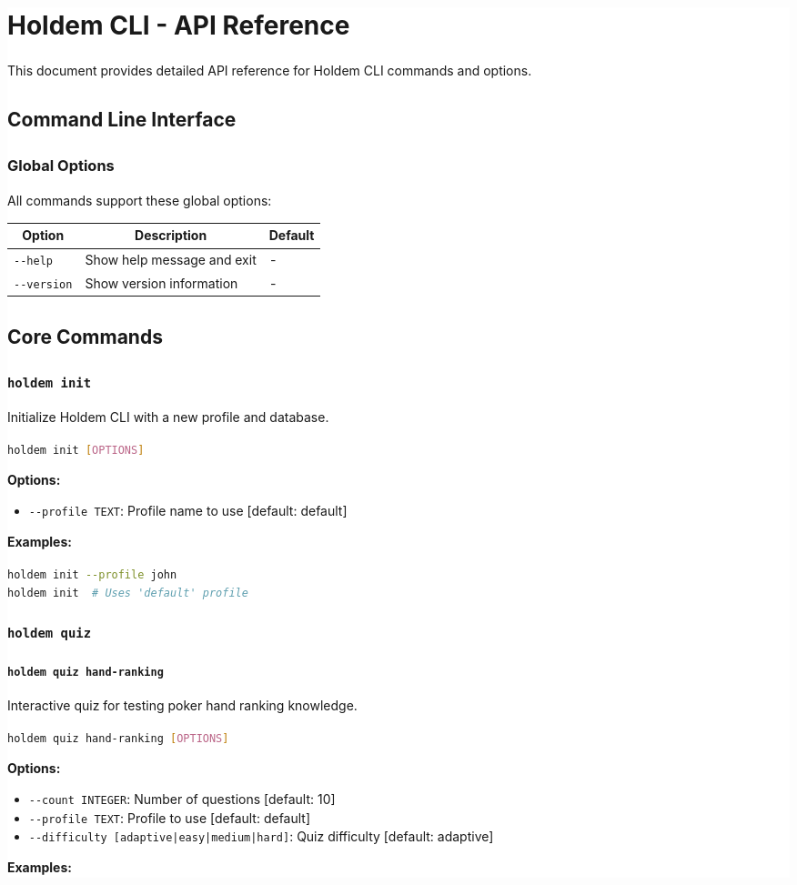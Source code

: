 # Holdem CLI - API Reference

This document provides detailed API reference for Holdem CLI commands and options.

## Command Line Interface

### Global Options

All commands support these global options:

| Option | Description | Default |
|--------|-------------|---------|
| `--help` | Show help message and exit | - |
| `--version` | Show version information | - |

## Core Commands

### `holdem init`

Initialize Holdem CLI with a new profile and database.

```bash
holdem init [OPTIONS]
```

**Options:**

- `--profile TEXT`: Profile name to use [default: default]

**Examples:**

```bash
holdem init --profile john
holdem init  # Uses 'default' profile
```

### `holdem quiz`

#### `holdem quiz hand-ranking`

Interactive quiz for testing poker hand ranking knowledge.

```bash
holdem quiz hand-ranking [OPTIONS]
```

**Options:**

- `--count INTEGER`: Number of questions [default: 10]
- `--profile TEXT`: Profile to use [default: default]
- `--difficulty [adaptive|easy|medium|hard]`: Quiz difficulty [default: adaptive]

**Examples:**
